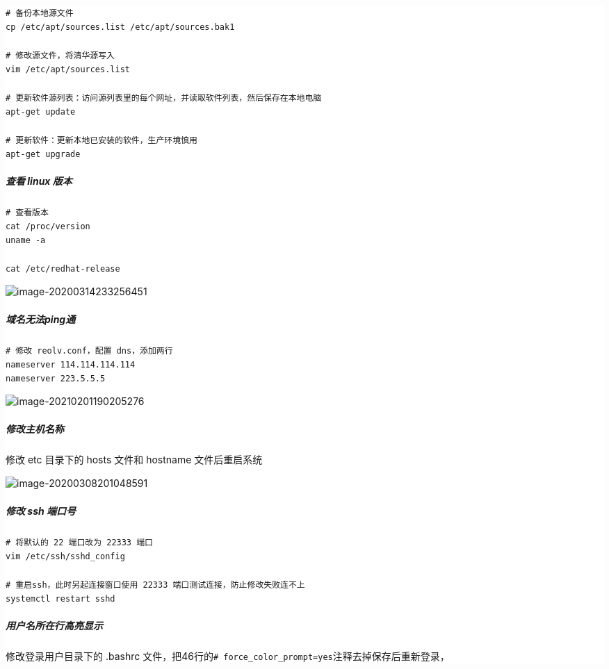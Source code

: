 ```shell
# 备份本地源文件
cp /etc/apt/sources.list /etc/apt/sources.bak1

# 修改源文件，将清华源写入
vim /etc/apt/sources.list

# 更新软件源列表：访问源列表里的每个网址，并读取软件列表，然后保存在本地电脑
apt-get update

# 更新软件：更新本地已安装的软件，生产环境慎用
apt-get upgrade
```

##### 查看 linux 版本

```shell
# 查看版本
cat /proc/version
uname -a

cat /etc/redhat-release
```

![image-20200314233256451](https://gitee.com/NineHolic/cloudimage/raw/master/linux/image-20200314233256451.png)

##### 域名无法ping通

```shell
# 修改 reolv.conf，配置 dns，添加两行
nameserver 114.114.114.114
nameserver 223.5.5.5
```

![image-20210201190205276](https://gitee.com/NineHolic/cloudimage/raw/master/linux/image-20210201190205276.png)

##### 修改主机名称

修改 etc 目录下的 hosts 文件和 hostname 文件后重启系统

![image-20200308201048591](https://gitee.com/NineHolic/cloudimage/raw/master/linux/image-20200308201048591.png)

##### 修改 ssh 端口号

```shell
# 将默认的 22 端口改为 22333 端口
vim /etc/ssh/sshd_config

# 重启ssh，此时另起连接窗口使用 22333 端口测试连接，防止修改失败连不上
systemctl restart sshd
```

##### 用户名所在行高亮显示

修改登录用户目录下的 .bashrc 文件，把46行的`# force_color_prompt=yes`注释去掉保存后重新登录，
